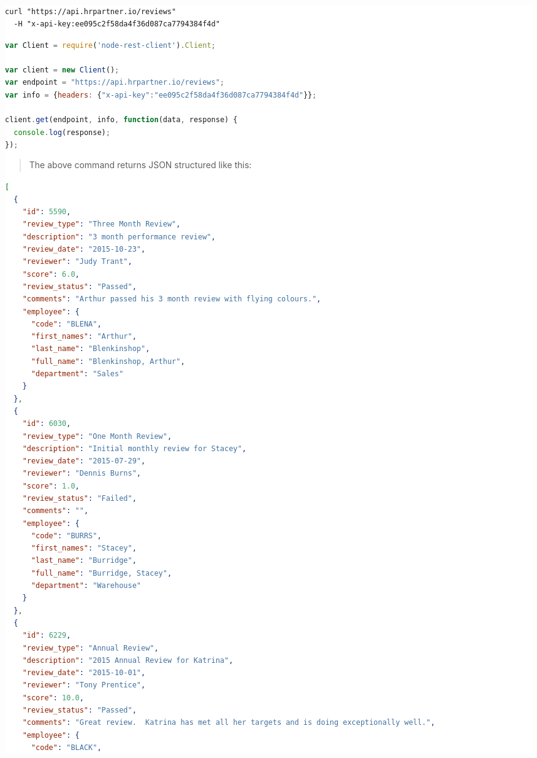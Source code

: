 ```shell
curl "https://api.hrpartner.io/reviews"
  -H "x-api-key:ee095c2f58da4f36d087ca7794384f4d"
```

```javascript
var Client = require('node-rest-client').Client;
 
var client = new Client();
var endpoint = "https://api.hrpartner.io/reviews";
var info = {headers: {"x-api-key":"ee095c2f58da4f36d087ca7794384f4d"}};

client.get(endpoint, info, function(data, response) {
  console.log(response);
});
```

> The above command returns JSON structured like this:

```json
[
  {
    "id": 5590,
    "review_type": "Three Month Review",
    "description": "3 month performance review",
    "review_date": "2015-10-23",
    "reviewer": "Judy Trant",
    "score": 6.0,
    "review_status": "Passed",
    "comments": "Arthur passed his 3 month review with flying colours.",
    "employee": {
      "code": "BLENA",
      "first_names": "Arthur",
      "last_name": "Blenkinshop",
      "full_name": "Blenkinshop, Arthur",
      "department": "Sales"
    }
  },
  {
    "id": 6030,
    "review_type": "One Month Review",
    "description": "Initial monthly review for Stacey",
    "review_date": "2015-07-29",
    "reviewer": "Dennis Burns",
    "score": 1.0,
    "review_status": "Failed",
    "comments": "",
    "employee": {
      "code": "BURRS",
      "first_names": "Stacey",
      "last_name": "Burridge",
      "full_name": "Burridge, Stacey",
      "department": "Warehouse"
    }
  },
  {
    "id": 6229,
    "review_type": "Annual Review",
    "description": "2015 Annual Review for Katrina",
    "review_date": "2015-10-01",
    "reviewer": "Tony Prentice",
    "score": 10.0,
    "review_status": "Passed",
    "comments": "Great review.  Katrina has met all her targets and is doing exceptionally well.",
    "employee": {
      "code": "BLACK",
```